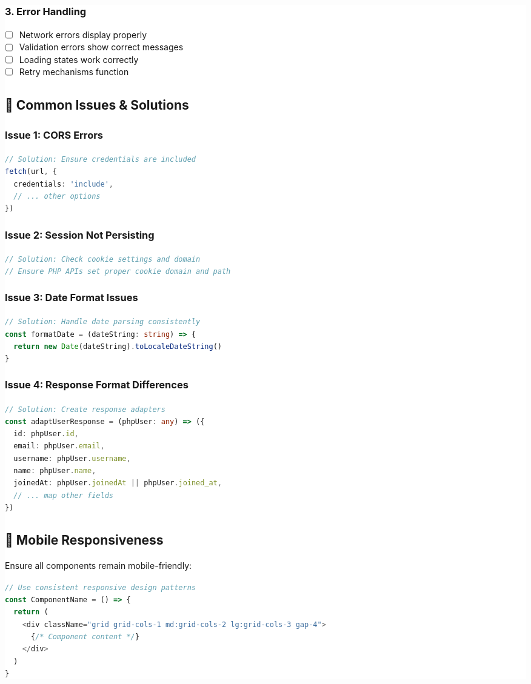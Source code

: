 ### 3. Error Handling
- [ ] Network errors display properly
- [ ] Validation errors show correct messages
- [ ] Loading states work correctly
- [ ] Retry mechanisms function

## 🐛 Common Issues & Solutions

### Issue 1: CORS Errors
```typescript
// Solution: Ensure credentials are included
fetch(url, {
  credentials: 'include',
  // ... other options
})
```

### Issue 2: Session Not Persisting
```typescript
// Solution: Check cookie settings and domain
// Ensure PHP APIs set proper cookie domain and path
```

### Issue 3: Date Format Issues
```typescript
// Solution: Handle date parsing consistently
const formatDate = (dateString: string) => {
  return new Date(dateString).toLocaleDateString()
}
```

### Issue 4: Response Format Differences
```typescript
// Solution: Create response adapters
const adaptUserResponse = (phpUser: any) => ({
  id: phpUser.id,
  email: phpUser.email,
  username: phpUser.username,
  name: phpUser.name,
  joinedAt: phpUser.joinedAt || phpUser.joined_at,
  // ... map other fields
})
```

## 📱 Mobile Responsiveness

Ensure all components remain mobile-friendly:

```typescript
// Use consistent responsive design patterns
const ComponentName = () => {
  return (
    <div className="grid grid-cols-1 md:grid-cols-2 lg:grid-cols-3 gap-4">
      {/* Component content */}
    </div>
  )
}
```
